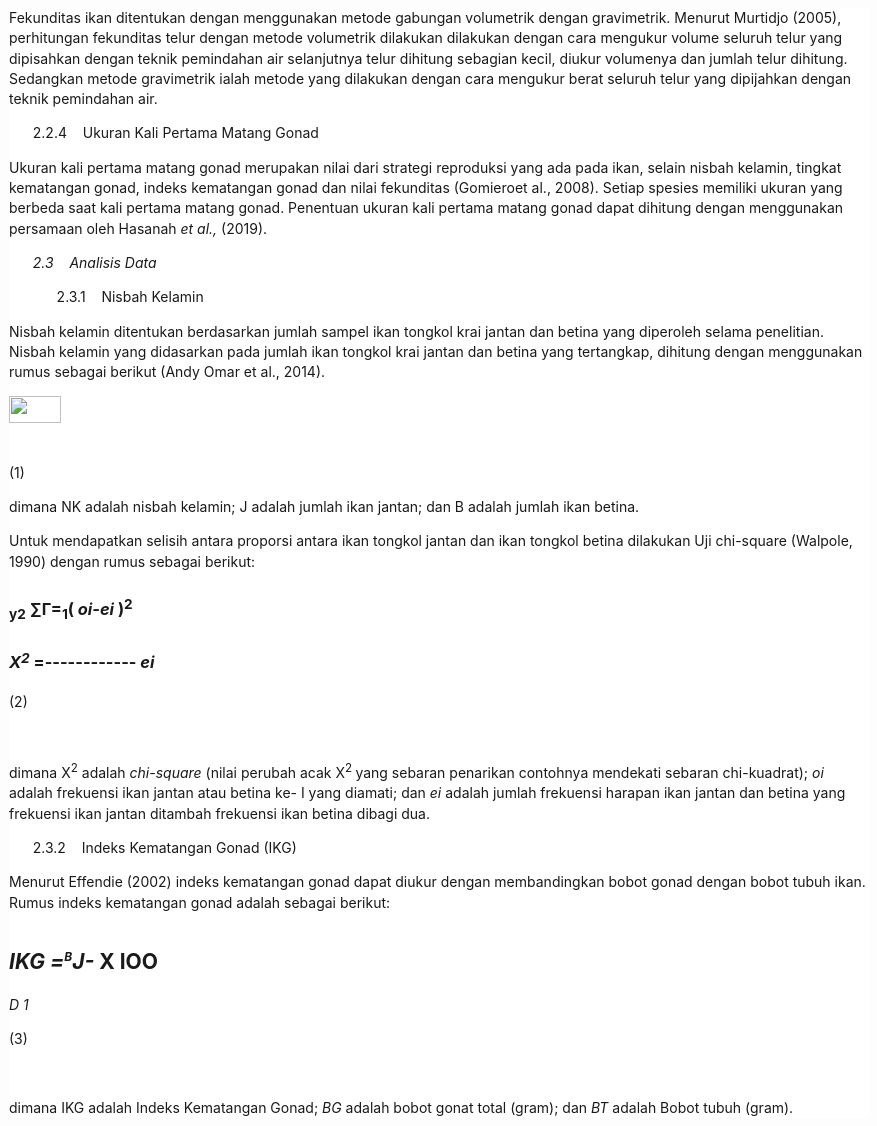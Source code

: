 <p><span class="font4">Fekunditas ikan ditentukan dengan menggunakan metode gabungan volumetrik dengan gravimetrik. Menurut Murtidjo (2005), perhitungan fekunditas telur dengan metode volumetrik dilakukan dilakukan dengan cara mengukur volume seluruh telur yang dipisahkan dengan teknik pemindahan air selanjutnya telur dihitung sebagian kecil, diukur volumenya dan jumlah telur dihitung. Sedangkan metode gravimetrik ialah metode yang dilakukan dengan cara mengukur berat seluruh telur yang dipijahkan dengan teknik pemindahan air.</span></p>
<ul style="list-style:none;"><li>
<p><span class="font4">2.2.4 &nbsp;&nbsp;&nbsp;Ukuran Kali Pertama Matang Gonad</span></p></li></ul>
<p><span class="font4">Ukuran kali pertama matang gonad merupakan nilai dari strategi reproduksi yang ada pada ikan, selain nisbah kelamin, tingkat kematangan gonad, indeks kematangan gonad dan nilai fekunditas (Gomieroet al., 2008). Setiap spesies memiliki ukuran yang berbeda saat kali pertama matang gonad. Penentuan ukuran kali pertama matang gonad dapat dihitung dengan menggunakan persamaan oleh Hasanah </span><span class="font4" style="font-style:italic;">et al.,</span><span class="font4"> (2019).</span></p>
<ul style="list-style:none;"><li>
<p><span class="font4" style="font-style:italic;">2.3 &nbsp;&nbsp;&nbsp;Analisis Data</span></p>
<ul style="list-style:none;">
<li>
<p><span class="font4">2.3.1 &nbsp;&nbsp;&nbsp;Nisbah Kelamin</span></p></li></ul></li></ul>
<p><span class="font4">Nisbah kelamin ditentukan berdasarkan jumlah sampel ikan tongkol krai jantan dan betina yang diperoleh selama penelitian. Nisbah kelamin yang didasarkan pada jumlah ikan tongkol krai jantan dan betina yang tertangkap, dihitung dengan menggunakan rumus sebagai berikut (Andy Omar et al., 2014).</span></p>
<div><img src="https://jurnal.harianregional.com/media/76948-1.jpg" alt="" style="width:39pt;height:20pt;">
</div><br clear="all">
<p><span class="font3">(1)</span></p>
<p><span class="font4">dimana NK adalah nisbah kelamin; J adalah jumlah ikan jantan; dan B adalah jumlah ikan betina.</span></p>
<p><span class="font4">Untuk mendapatkan selisih antara proporsi antara ikan tongkol jantan dan ikan tongkol betina dilakukan Uji chi-square (Walpole, 1990) dengan rumus sebagai berikut:</span></p>
<h3><a name="bookmark6"></a><span class="font8"><sub><a name="bookmark7"></a>y2</sub> ∑Γ=<sub>1</sub>( </span><span class="font8" style="font-style:italic;">oi-ei</span><span class="font8"> )<sup>2</sup></span></h3>
<h3><a name="bookmark8"></a><span class="font8" style="font-style:italic;"><a name="bookmark9"></a>X</span><span class="font2" style="font-style:italic;"><sup>2</sup></span><span class="font5"> =------------ </span><span class="font8" style="font-style:italic;">ei</span></h3>
<div>
<p><span class="font3">(2)</span></p>
</div><br clear="all">
<p><span class="font4">dimana X<sup>2</sup> adalah </span><span class="font4" style="font-style:italic;">chi-square</span><span class="font4"> (nilai perubah acak X<sup>2 </sup>yang sebaran penarikan contohnya mendekati sebaran chi-kuadrat); </span><span class="font4" style="font-style:italic;">oi</span><span class="font4"> adalah frekuensi ikan jantan atau betina ke- I yang diamati; dan </span><span class="font4" style="font-style:italic;">ei</span><span class="font4"> adalah jumlah frekuensi harapan ikan jantan dan betina yang frekuensi ikan jantan ditambah frekuensi ikan betina dibagi dua.</span></p>
<ul style="list-style:none;"><li>
<p><span class="font4">2.3.2 &nbsp;&nbsp;&nbsp;Indeks Kematangan Gonad (IKG)</span></p></li></ul>
<p><span class="font4">Menurut Effendie (2002) indeks kematangan gonad dapat diukur dengan membandingkan bobot gonad dengan bobot tubuh ikan. Rumus indeks kematangan gonad adalah sebagai berikut:</span></p>
<h2><a name="bookmark10"></a><span class="font8" style="font-style:italic;"><a name="bookmark11"></a>IKG </span><span class="font0" style="font-style:italic;font-variant:small-caps;">=<sup>b</sup>J-</span><span class="font8"> X IOO</span></h2>
<p><span class="font2" style="font-style:italic;">D 1</span></p>
<div>
<p><span class="font3">(3)</span></p>
</div><br clear="all">
<p><span class="font4">dimana IKG adalah Indeks Kematangan Gonad; </span><span class="font4" style="font-style:italic;">BG </span><span class="font4">adalah bobot gonat total (gram); dan </span><span class="font4" style="font-style:italic;">BT</span><span class="font4"> adalah Bobot tubuh (gram).</span></p>